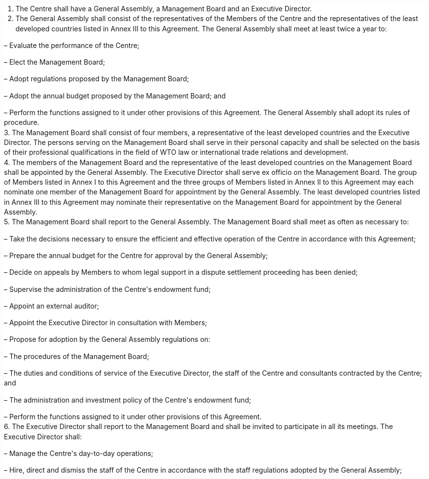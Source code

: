 1.   The Centre shall have a General Assembly, a Management Board and an Executive Director.   
2.   The General Assembly shall consist of the representatives of the Members of the Centre and the representatives of the least developed countries listed in Annex III to this Agreement. The General Assembly shall meet at least twice a year to: 

–  Evaluate the performance of the Centre;  

–  Elect the Management Board;  

–  Adopt regulations proposed by the Management Board;  

–  Adopt the annual budget proposed by the Management Board; and  

–  Perform the functions assigned to it under other provisions of this Agreement.   The General Assembly shall adopt its rules of procedure.  
3.   The Management Board shall consist of four members, a representative of the least developed countries and the Executive Director. The persons serving on the Management Board shall serve in their personal capacity and shall be selected on the basis of their professional qualifications in the field of WTO law or international trade relations and development.   
4.   The members of the Management Board and the representative of the least developed countries on the Management Board shall be appointed by the General Assembly. The Executive Director shall serve ex officio on the Management Board. The group of Members listed in Annex I to this Agreement and the three groups of Members listed in Annex II to this Agreement may each nominate one member of the Management Board for appointment by the General Assembly. The least developed countries listed in Annex III to this Agreement may nominate their representative on the Management Board for appointment by the General Assembly.   
5.   The Management Board shall report to the General Assembly. The Management Board shall meet as often as necessary to:  

–  Take the decisions necessary to ensure the efficient and effective operation of the Centre in accordance with this Agreement;  

–  Prepare the annual budget for the Centre for approval by the General Assembly;  

–  Decide on appeals by Members to whom legal support in a dispute settlement proceeding has been denied;  

–  Supervise the administration of the Centre's endowment fund;  

–  Appoint an external auditor;  

–  Appoint the Executive Director in consultation with Members;  

–  Propose for adoption by the General Assembly regulations on: 

– The procedures of the Management Board;

– The duties and conditions of service of the Executive Director, the staff of the Centre and consultants contracted by the Centre; and 

– The administration and investment policy of the Centre's endowment fund; 

–  Perform the functions assigned to it under other provisions of this Agreement.     
6.   The Executive Director shall report to the Management Board and shall be invited to participate in all its meetings. The Executive Director shall: 

–  Manage the Centre's day-to-day operations;  

–  Hire, direct and dismiss the staff of the Centre in accordance with the staff regulations adopted by the General Assembly;  
